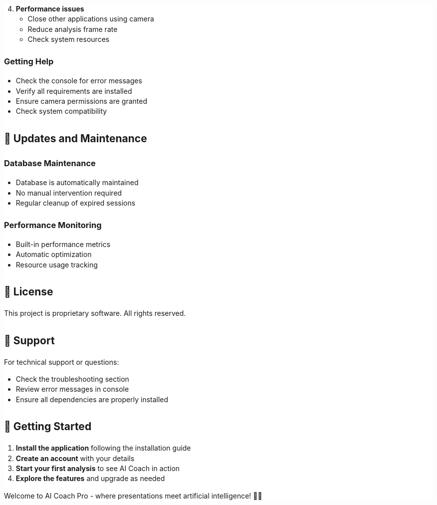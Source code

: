 4. **Performance issues**
   - Close other applications using camera
   - Reduce analysis frame rate
   - Check system resources

### Getting Help
- Check the console for error messages
- Verify all requirements are installed
- Ensure camera permissions are granted
- Check system compatibility

## 🔄 Updates and Maintenance

### Database Maintenance
- Database is automatically maintained
- No manual intervention required
- Regular cleanup of expired sessions

### Performance Monitoring
- Built-in performance metrics
- Automatic optimization
- Resource usage tracking

## 📝 License

This project is proprietary software. All rights reserved.

## 🤝 Support

For technical support or questions:
- Check the troubleshooting section
- Review error messages in console
- Ensure all dependencies are properly installed

## 🎉 Getting Started

1. **Install the application** following the installation guide
2. **Create an account** with your details
3. **Start your first analysis** to see AI Coach in action
4. **Explore the features** and upgrade as needed

Welcome to AI Coach Pro - where presentations meet artificial intelligence! 🎯✨
